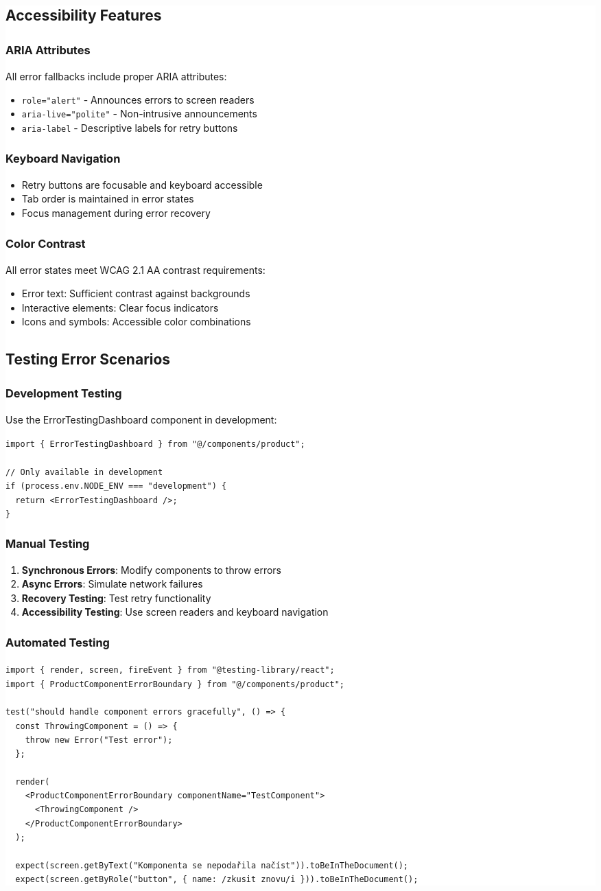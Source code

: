 ## Accessibility Features

### ARIA Attributes

All error fallbacks include proper ARIA attributes:

- `role="alert"` - Announces errors to screen readers
- `aria-live="polite"` - Non-intrusive announcements
- `aria-label` - Descriptive labels for retry buttons

### Keyboard Navigation

- Retry buttons are focusable and keyboard accessible
- Tab order is maintained in error states
- Focus management during error recovery

### Color Contrast

All error states meet WCAG 2.1 AA contrast requirements:

- Error text: Sufficient contrast against backgrounds
- Interactive elements: Clear focus indicators
- Icons and symbols: Accessible color combinations

## Testing Error Scenarios

### Development Testing

Use the ErrorTestingDashboard component in development:

```tsx
import { ErrorTestingDashboard } from "@/components/product";

// Only available in development
if (process.env.NODE_ENV === "development") {
  return <ErrorTestingDashboard />;
}
```

### Manual Testing

1. **Synchronous Errors**: Modify components to throw errors
2. **Async Errors**: Simulate network failures
3. **Recovery Testing**: Test retry functionality
4. **Accessibility Testing**: Use screen readers and keyboard navigation

### Automated Testing

```tsx
import { render, screen, fireEvent } from "@testing-library/react";
import { ProductComponentErrorBoundary } from "@/components/product";

test("should handle component errors gracefully", () => {
  const ThrowingComponent = () => {
    throw new Error("Test error");
  };

  render(
    <ProductComponentErrorBoundary componentName="TestComponent">
      <ThrowingComponent />
    </ProductComponentErrorBoundary>
  );

  expect(screen.getByText("Komponenta se nepodařila načíst")).toBeInTheDocument();
  expect(screen.getByRole("button", { name: /zkusit znovu/i })).toBeInTheDocument();
```